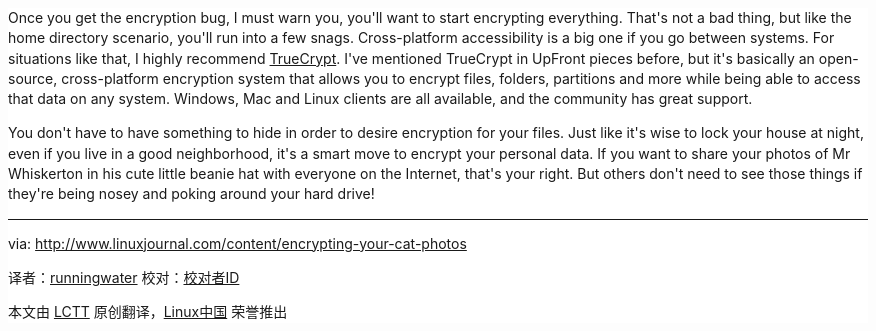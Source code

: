 Once you get the encryption bug, I must warn you, you'll want to start encrypting everything. That's not a bad thing, but like the home directory scenario, you'll run into a few snags. Cross-platform accessibility is a big one if you go between systems. For situations like that, I highly recommend [TrueCrypt][1]. I've mentioned TrueCrypt in UpFront pieces before, but it's basically an open-source, cross-platform encryption system that allows you to encrypt files, folders, partitions and more while being able to access that data on any system. Windows, Mac and Linux clients are all available, and the community has great support.

You don't have to have something to hide in order to desire encryption for your files. Just like it's wise to lock your house at night, even if you live in a good neighborhood, it's a smart move to encrypt your personal data. If you want to share your photos of Mr Whiskerton in his cute little beanie hat with everyone on the Internet, that's your right. But others don't need to see those things if they're being nosey and poking around your hard drive! 

--------------------------------------------------------------------------------

via: http://www.linuxjournal.com/content/encrypting-your-cat-photos

译者：[runningwater](https://github.com/runningwater) 校对：[校对者ID](https://github.com/校对者ID)

本文由 [LCTT](https://github.com/LCTT/TranslateProject) 原创翻译，[Linux中国](http://linux.cn/) 荣誉推出

[1]:http://www.truecrypt.org/